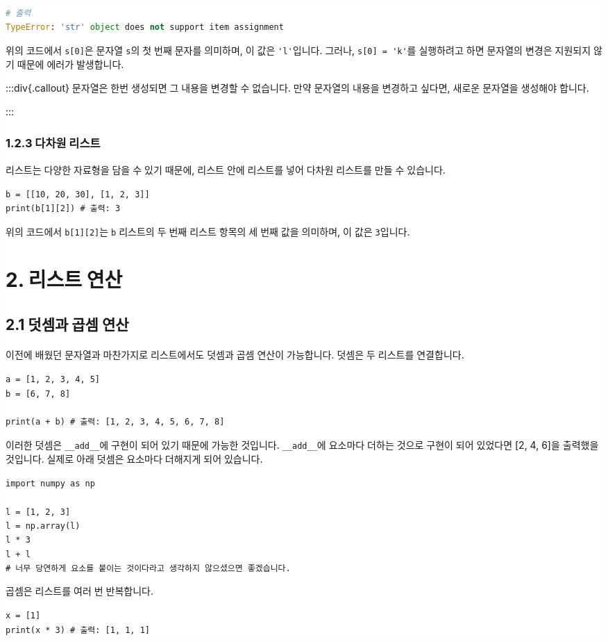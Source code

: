 ```python
# 출력
TypeError: 'str' object does not support item assignment
```

위의 코드에서 `s[0]`은 문자열 `s`의 첫 번째 문자를 의미하며, 이 값은 `'l'`입니다. 그러나, `s[0] = 'k'`를 실행하려고 하면 문자열의 변경은 지원되지 않기 때문에 에러가 발생합니다.

:::div{.callout}
문자열은 한번 생성되면 그 내용을 변경할 수 없습니다. 만약 문자열의 내용을 변경하고 싶다면, 새로운 문자열을 생성해야 합니다.

:::

### 1.2.3 다차원 리스트

리스트는 다양한 자료형을 담을 수 있기 때문에, 리스트 안에 리스트를 넣어 다차원 리스트를 만들 수 있습니다.

```python-exec
b = [[10, 20, 30], [1, 2, 3]]
print(b[1][2]) # 출력: 3
```

위의 코드에서 `b[1][2]`는 `b` 리스트의 두 번째 리스트 항목의 세 번째 값을 의미하며, 이 값은 `3`입니다.

# 2. 리스트 연산

## 2.1 덧셈과 곱셈 연산

이전에 배웠던 문자열과 마찬가지로 리스트에서도 덧셈과 곱셈 연산이 가능합니다. 덧셈은 두 리스트를 연결합니다.

```python-exec
a = [1, 2, 3, 4, 5]
b = [6, 7, 8]

print(a + b) # 출력: [1, 2, 3, 4, 5, 6, 7, 8]
```

이러한 덧셈은 `__add__`에 구현이 되어 있기 때문에 가능한 것입니다. `__add__`에 요소마다 더하는 것으로 구현이 되어 있었다면 [2, 4, 6]을 출력했을 것입니다. 실제로 아래 덧셈은 요소마다 더해지게 되어 있습니다.

```python-exec
import numpy as np

l = [1, 2, 3]
l = np.array(l)
l * 3
l + l
# 너무 당연하게 요소를 붙이는 것이다라고 생각하지 않으셨으면 좋겠습니다.
```

곱셈은 리스트를 여러 번 반복합니다.

```python-exec
x = [1]
print(x * 3) # 출력: [1, 1, 1]
```
